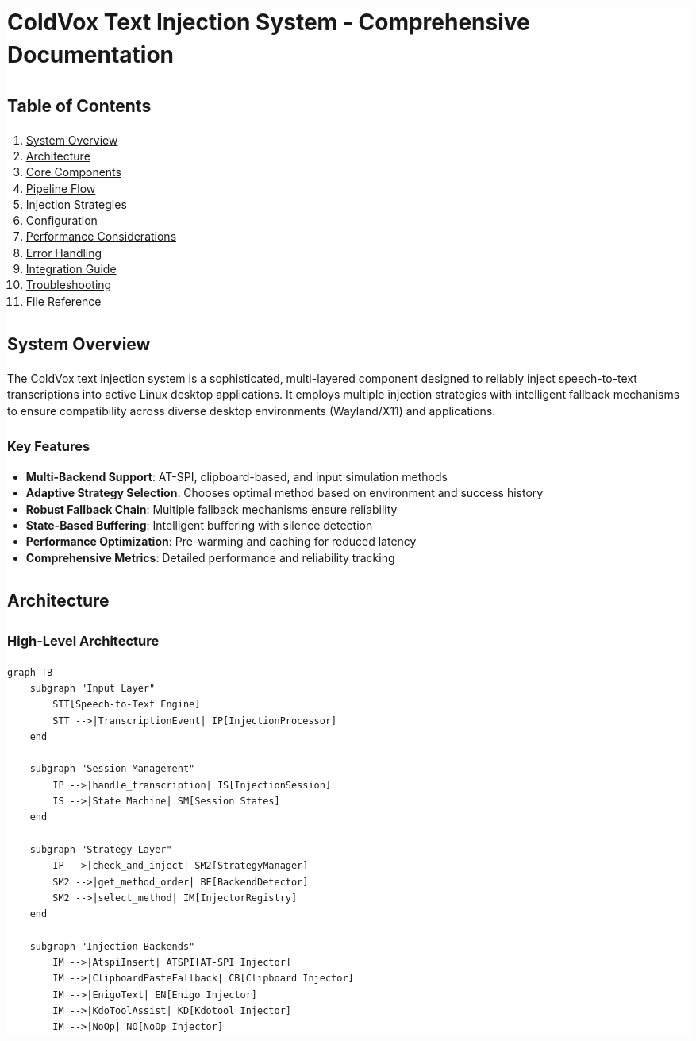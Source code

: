 # ColdVox Text Injection System - Comprehensive Documentation

## Table of Contents

1. [System Overview](#system-overview)
2. [Architecture](#architecture)
3. [Core Components](#core-components)
4. [Pipeline Flow](#pipeline-flow)
5. [Injection Strategies](#injection-strategies)
6. [Configuration](#configuration)
7. [Performance Considerations](#performance-considerations)
8. [Error Handling](#error-handling)
9. [Integration Guide](#integration-guide)
10. [Troubleshooting](#troubleshooting)
11. [File Reference](#file-reference)

## System Overview

The ColdVox text injection system is a sophisticated, multi-layered component designed to reliably inject speech-to-text transcriptions into active Linux desktop applications. It employs multiple injection strategies with intelligent fallback mechanisms to ensure compatibility across diverse desktop environments (Wayland/X11) and applications.

### Key Features

- **Multi-Backend Support**: AT-SPI, clipboard-based, and input simulation methods
- **Adaptive Strategy Selection**: Chooses optimal method based on environment and success history
- **Robust Fallback Chain**: Multiple fallback mechanisms ensure reliability
- **State-Based Buffering**: Intelligent buffering with silence detection
- **Performance Optimization**: Pre-warming and caching for reduced latency
- **Comprehensive Metrics**: Detailed performance and reliability tracking

## Architecture

### High-Level Architecture

```mermaid
graph TB
    subgraph "Input Layer"
        STT[Speech-to-Text Engine]
        STT -->|TranscriptionEvent| IP[InjectionProcessor]
    end
    
    subgraph "Session Management"
        IP -->|handle_transcription| IS[InjectionSession]
        IS -->|State Machine| SM[Session States]
    end
    
    subgraph "Strategy Layer"
        IP -->|check_and_inject| SM2[StrategyManager]
        SM2 -->|get_method_order| BE[BackendDetector]
        SM2 -->|select_method| IM[InjectorRegistry]
    end
    
    subgraph "Injection Backends"
        IM -->|AtspiInsert| ATSPI[AT-SPI Injector]
        IM -->|ClipboardPasteFallback| CB[Clipboard Injector]
        IM -->|EnigoText| EN[Enigo Injector]
        IM -->|KdoToolAssist| KD[Kdotool Injector]
        IM -->|NoOp| NO[NoOp Injector]
```